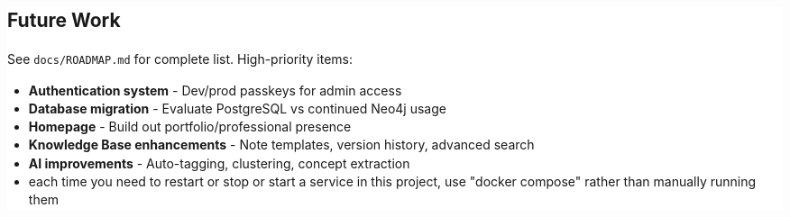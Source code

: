 ## Future Work

See `docs/ROADMAP.md` for complete list. High-priority items:

- **Authentication system** - Dev/prod passkeys for admin access
- **Database migration** - Evaluate PostgreSQL vs continued Neo4j usage
- **Homepage** - Build out portfolio/professional presence
- **Knowledge Base enhancements** - Note templates, version history, advanced search
- **AI improvements** - Auto-tagging, clustering, concept extraction
- each time you need to restart or stop or start a service in this project, use "docker compose" rather than manually running them